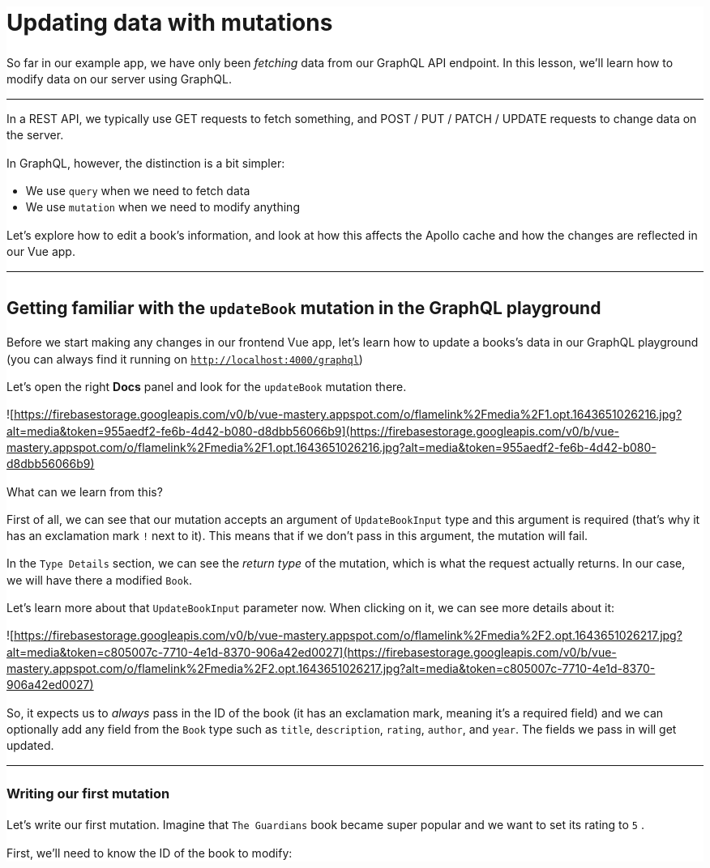 Updating data with mutations
============================

So far in our example app, we have only been _fetching_ data from our GraphQL API endpoint. In this lesson, we’ll learn how to modify data on our server using GraphQL.

* * *

In a REST API, we typically use GET requests to fetch something, and POST / PUT / PATCH / UPDATE requests to change data on the server.

In GraphQL, however, the distinction is a bit simpler:

*   We use `query` when we need to fetch data
*   We use `mutation` when we need to modify anything

Let’s explore how to edit a book’s information, and look at how this affects the Apollo cache and how the changes are reflected in our Vue app.

* * *

Getting familiar with the `updateBook` mutation in the GraphQL playground
-------------------------------------------------------------------------

Before we start making any changes in our frontend Vue app, let’s learn how to update a books’s data in our GraphQL playground (you can always find it running on [`http://localhost:4000/graphql`](http://localhost:4000/graphql))

Let’s open the right **Docs** panel and look for the `updateBook` mutation there.

![https://firebasestorage.googleapis.com/v0/b/vue-mastery.appspot.com/o/flamelink%2Fmedia%2F1.opt.1643651026216.jpg?alt=media&token=955aedf2-fe6b-4d42-b080-d8dbb56066b9](https://firebasestorage.googleapis.com/v0/b/vue-mastery.appspot.com/o/flamelink%2Fmedia%2F1.opt.1643651026216.jpg?alt=media&token=955aedf2-fe6b-4d42-b080-d8dbb56066b9)

What can we learn from this?

First of all, we can see that our mutation accepts an argument of `UpdateBookInput` type and this argument is required (that’s why it has an exclamation mark `!` next to it). This means that if we don’t pass in this argument, the mutation will fail.

In the `Type Details` section, we can see the _return type_ of the mutation, which is what the request actually returns. In our case, we will have there a modified `Book`.

Let’s learn more about that `UpdateBookInput` parameter now. When clicking on it, we can see more details about it:

![https://firebasestorage.googleapis.com/v0/b/vue-mastery.appspot.com/o/flamelink%2Fmedia%2F2.opt.1643651026217.jpg?alt=media&token=c805007c-7710-4e1d-8370-906a42ed0027](https://firebasestorage.googleapis.com/v0/b/vue-mastery.appspot.com/o/flamelink%2Fmedia%2F2.opt.1643651026217.jpg?alt=media&token=c805007c-7710-4e1d-8370-906a42ed0027)

So, it expects us to _always_ pass in the ID of the book (it has an exclamation mark, meaning it’s a required field) and we can optionally add any field from the `Book` type such as `title`, `description`, `rating`, `author`, and `year`. The fields we pass in will get updated.

* * *

### Writing our first mutation

Let’s write our first mutation. Imagine that `The Guardians` book became super popular and we want to set its rating to `5` .

First, we’ll need to know the ID of the book to modify:
